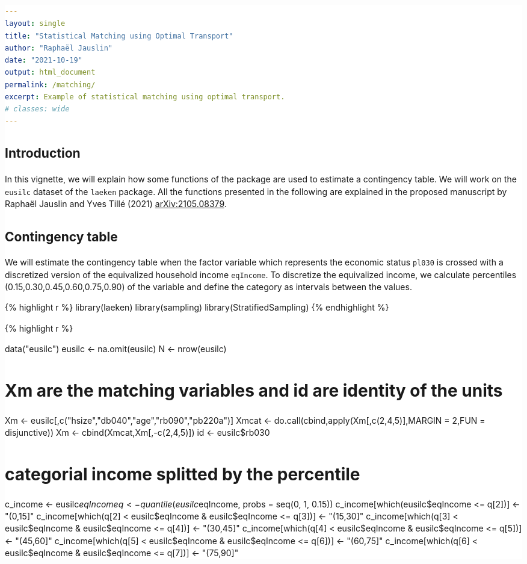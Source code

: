 ```yaml
---
layout: single
title: "Statistical Matching using Optimal Transport"
author: "Raphaël Jauslin"
date: "2021-10-19"
output: html_document
permalink: /matching/
excerpt: Example of statistical matching using optimal transport.
# classes: wide
---
```



## Introduction

In this vignette, we will explain how some functions of the package are used to estimate a contingency table. We will work on the `eusilc` dataset of the `laeken` package. All the functions presented in the following are explained in the proposed manuscript by Raphaël Jauslin and Yves Tillé (2021) [arXiv:2105.08379](https://arxiv.org/abs/2105.08379).

## Contingency table
We will estimate the contingency table when the factor variable which represents the economic status `pl030` is crossed with a discretized version of the equivalized household income `eqIncome`. To discretize the equivalized income, we calculate percentiles (0.15,0.30,0.45,0.60,0.75,0.90) of the variable and define the category as intervals between the values.
 

{% highlight r %}
library(laeken)
library(sampling)
library(StratifiedSampling)
{% endhighlight %}










{% highlight r %}

data("eusilc")
eusilc <- na.omit(eusilc)
N <- nrow(eusilc)


# Xm are the matching variables and id are identity of the units
Xm <- eusilc[,c("hsize","db040","age","rb090","pb220a")]
Xmcat <- do.call(cbind,apply(Xm[,c(2,4,5)],MARGIN = 2,FUN = disjunctive))
Xm <- cbind(Xmcat,Xm[,-c(2,4,5)])
id <- eusilc$rb030


# categorial income splitted by the percentile
c_income  <- eusilc$eqIncome
q <- quantile(eusilc$eqIncome, probs = seq(0, 1, 0.15))
c_income[which(eusilc$eqIncome <= q[2])] <- "(0,15]"
c_income[which(q[2] < eusilc$eqIncome & eusilc$eqIncome <= q[3])] <- "(15,30]"
c_income[which(q[3] < eusilc$eqIncome & eusilc$eqIncome <= q[4])] <- "(30,45]"
c_income[which(q[4] < eusilc$eqIncome & eusilc$eqIncome <= q[5])] <- "(45,60]"
c_income[which(q[5] < eusilc$eqIncome & eusilc$eqIncome <= q[6])] <- "(60,75]"
c_income[which(q[6] < eusilc$eqIncome & eusilc$eqIncome <= q[7])] <- "(75,90]"